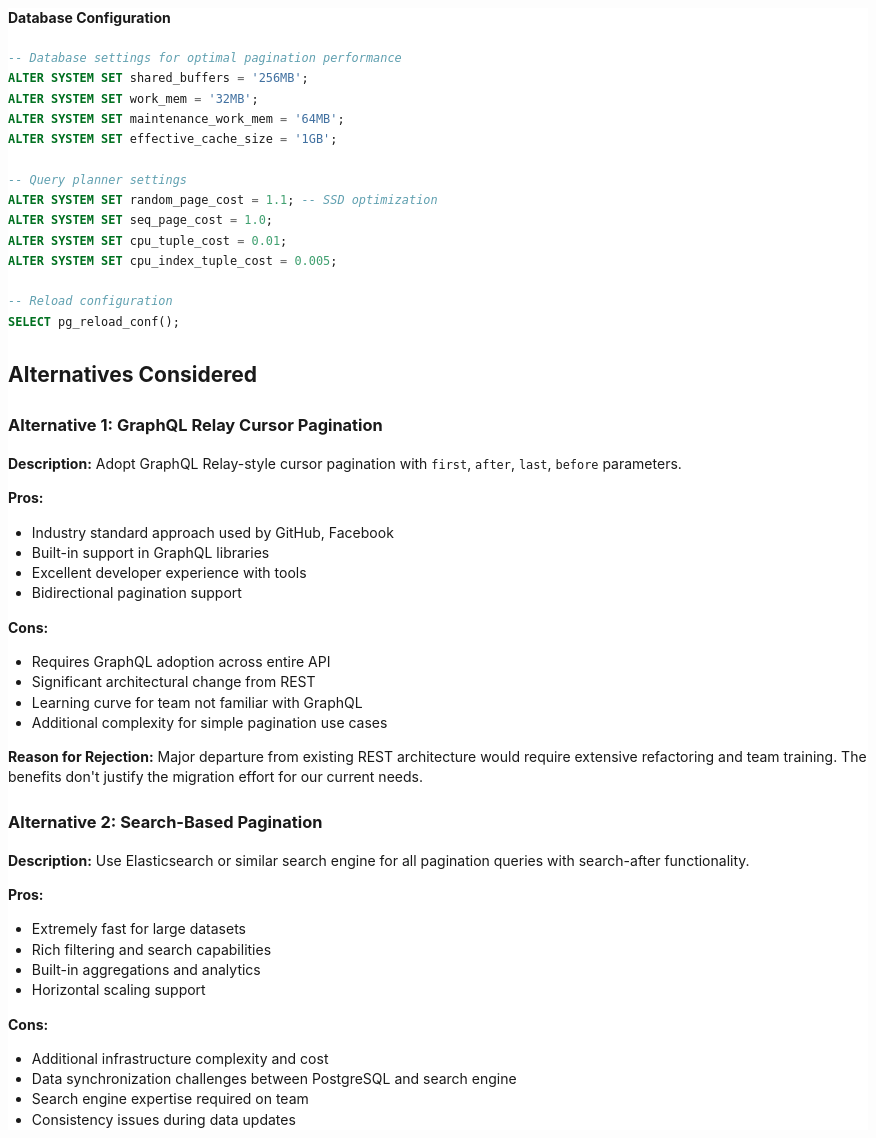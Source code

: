 
#### Database Configuration

```sql
-- Database settings for optimal pagination performance
ALTER SYSTEM SET shared_buffers = '256MB';
ALTER SYSTEM SET work_mem = '32MB';
ALTER SYSTEM SET maintenance_work_mem = '64MB';
ALTER SYSTEM SET effective_cache_size = '1GB';

-- Query planner settings
ALTER SYSTEM SET random_page_cost = 1.1; -- SSD optimization
ALTER SYSTEM SET seq_page_cost = 1.0;
ALTER SYSTEM SET cpu_tuple_cost = 0.01;
ALTER SYSTEM SET cpu_index_tuple_cost = 0.005;

-- Reload configuration
SELECT pg_reload_conf();
```

## Alternatives Considered

### Alternative 1: GraphQL Relay Cursor Pagination
**Description:** Adopt GraphQL Relay-style cursor pagination with `first`, `after`, `last`, `before` parameters.

**Pros:**
- Industry standard approach used by GitHub, Facebook
- Built-in support in GraphQL libraries
- Excellent developer experience with tools
- Bidirectional pagination support

**Cons:**
- Requires GraphQL adoption across entire API
- Significant architectural change from REST
- Learning curve for team not familiar with GraphQL
- Additional complexity for simple pagination use cases

**Reason for Rejection:** Major departure from existing REST architecture would require extensive refactoring and team training. The benefits don't justify the migration effort for our current needs.

### Alternative 2: Search-Based Pagination
**Description:** Use Elasticsearch or similar search engine for all pagination queries with search-after functionality.

**Pros:**
- Extremely fast for large datasets
- Rich filtering and search capabilities
- Built-in aggregations and analytics
- Horizontal scaling support

**Cons:**
- Additional infrastructure complexity and cost
- Data synchronization challenges between PostgreSQL and search engine
- Search engine expertise required on team
- Consistency issues during data updates
